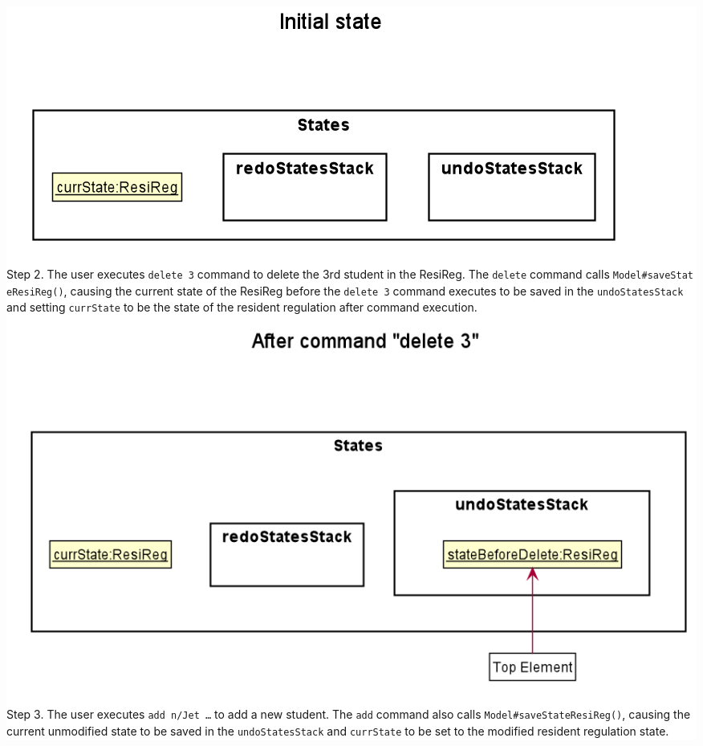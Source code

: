 ![UndoRedoState0](images/UndoRedoState0.png)

Step 2. The user executes `delete 3` command to delete the 3rd student in the ResiReg. The `delete` command calls `Model#saveStateResiReg()`, causing the current state of the ResiReg before the `delete 3` command executes
to be saved in the `undoStatesStack` and setting `currState` to be the state of the resident regulation after command execution.

![UndoRedoState1](images/UndoRedoState1.png)

Step 3. The user executes `add n/Jet …​` to add a new student. The `add` command also calls `Model#saveStateResiReg()`, causing the
current unmodified state to be saved in the `undoStatesStack` and `currState` to be set to the modified resident regulation state.
